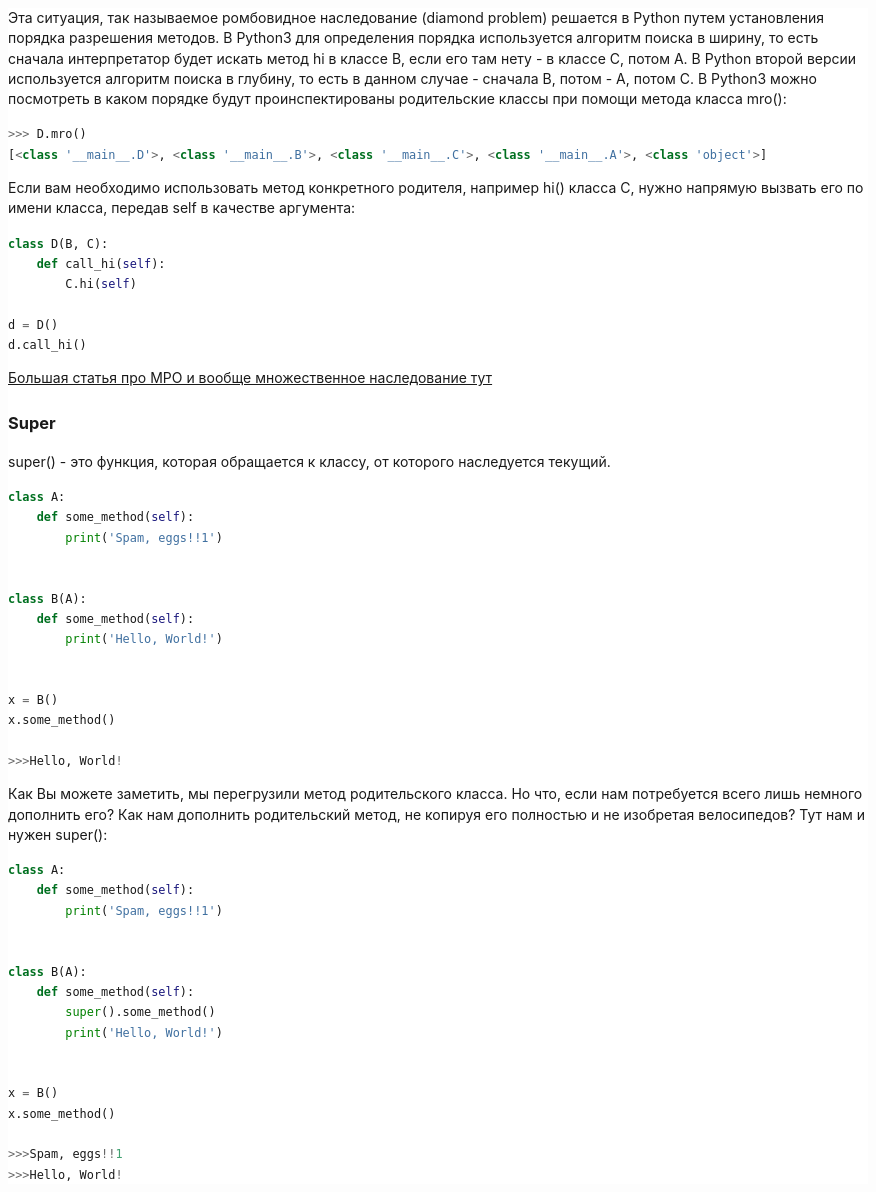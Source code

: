 Эта ситуация, так называемое ромбовидное наследование (diamond problem) решается в Python путем установления порядка разрешения методов. В Python3 для определения порядка используется алгоритм поиска в ширину, то есть сначала интерпретатор будет искать метод hi в классе B, если его там нету - в классе С, потом A. В Python второй версии используется алгоритм поиска в глубину, то есть в данном случае - сначала B, потом - А, потом С. В Python3 можно посмотреть в каком порядке будут проинспектированы родительские классы при помощи метода класса mro():
```python
>>> D.mro()
[<class '__main__.D'>, <class '__main__.B'>, <class '__main__.C'>, <class '__main__.A'>, <class 'object'>]
```
Если вам необходимо использовать метод конкретного родителя, например hi() класса С, нужно напрямую вызвать его по имени класса, передав self в качестве аргумента:
```python
class D(B, C):
    def call_hi(self):
        C.hi(self)
 
d = D()
d.call_hi()
```
[Большая статья про МРО и вообще множественное наследование тут](https://habr.com/ru/post/62203/?_ga=2.205768979.1207595081.1598867257-330984554.1578271027)
### Super

super() - это функция, которая обращается к классу, от которого наследуется текущий.

```python
class A:
    def some_method(self):
        print('Spam, eggs!!1')


class B(A):
    def some_method(self):
        print('Hello, World!')


x = B()
x.some_method()

>>>Hello, World!

```
Как Вы можете заметить, мы перегрузили метод родительского класса. Но что, если нам потребуется всего лишь немного дополнить его? Как нам дополнить родительский метод, не копируя его полностью и не изобретая велосипедов? Тут нам и нужен super():
```python
class A:
    def some_method(self):
        print('Spam, eggs!!1')


class B(A):
    def some_method(self):
        super().some_method()
        print('Hello, World!')


x = B()
x.some_method()

>>>Spam, eggs!!1
>>>Hello, World!
```
